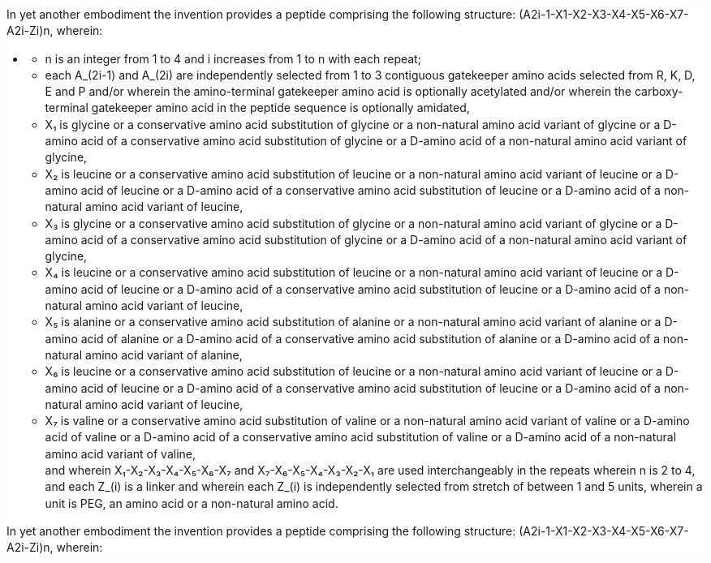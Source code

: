In yet another embodiment the invention provides a peptide comprising the following structure: (A2i-1-X1-X2-X3-X4-X5-X6-X7-A2i-Zi)n, wherein:


- - n is an integer from 1 to 4 and i increases from 1 to n with each
    repeat;
  - each A_(2i-1) and A_(2i) are independently selected from 1 to 3
    contiguous gatekeeper amino acids selected from R, K, D, E and P
    and/or wherein the amino-terminal gatekeeper amino acid is
    optionally acetylated and/or wherein the carboxy-terminal gatekeeper
    amino acid in the peptide sequence is optionally amidated,
  - X₁ is glycine or a conservative amino acid substitution of glycine
    or a non-natural amino acid variant of glycine or a D-amino acid of
    a conservative amino acid substitution of glycine or a D-amino acid
    of a non-natural amino acid variant of glycine,
  - X₂ is leucine or a conservative amino acid substitution of leucine
    or a non-natural amino acid variant of leucine or a D-amino acid of
    leucine or a D-amino acid of a conservative amino acid substitution
    of leucine or a D-amino acid of a non-natural amino acid variant of
    leucine,
  - X₃ is glycine or a conservative amino acid substitution of glycine
    or a non-natural amino acid variant of glycine or a D-amino acid of
    a conservative amino acid substitution of glycine or a D-amino acid
    of a non-natural amino acid variant of glycine,
  - X₄ is leucine or a conservative amino acid substitution of leucine
    or a non-natural amino acid variant of leucine or a D-amino acid of
    leucine or a D-amino acid of a conservative amino acid substitution
    of leucine or a D-amino acid of a non-natural amino acid variant of
    leucine,
  - X₅ is alanine or a conservative amino acid substitution of alanine
    or a non-natural amino acid variant of alanine or a D-amino acid of
    alanine or a D-amino acid of a conservative amino acid substitution
    of alanine or a D-amino acid of a non-natural amino acid variant of
    alanine,
  - X₆ is leucine or a conservative amino acid substitution of leucine
    or a non-natural amino acid variant of leucine or a D-amino acid of
    leucine or a D-amino acid of a conservative amino acid substitution
    of leucine or a D-amino acid of a non-natural amino acid variant of
    leucine,
  - X₇ is valine or a conservative amino acid substitution of valine or
    a non-natural amino acid variant of valine or a D-amino acid of
    valine or a D-amino acid of a conservative amino acid substitution
    of valine or a D-amino acid of a non-natural amino acid variant of
    valine,  
    and wherein X₁-X₂-X₃-X₄-X₅-X₆-X₇ and X₇-X₆-X₅-X₄-X₃-X₂-X₁ are used
    interchangeably in the repeats wherein n is 2 to 4,  
    and each Z_(i) is a linker and wherein each Z_(i) is independently
    selected from stretch of between 1 and 5 units, wherein a unit is
    PEG, an amino acid or a non-natural amino acid.

In yet another embodiment the invention provides a peptide comprising the following structure: (A2i-1-X1-X2-X3-X4-X5-X6-X7-A2i-Zi)n, wherein:
